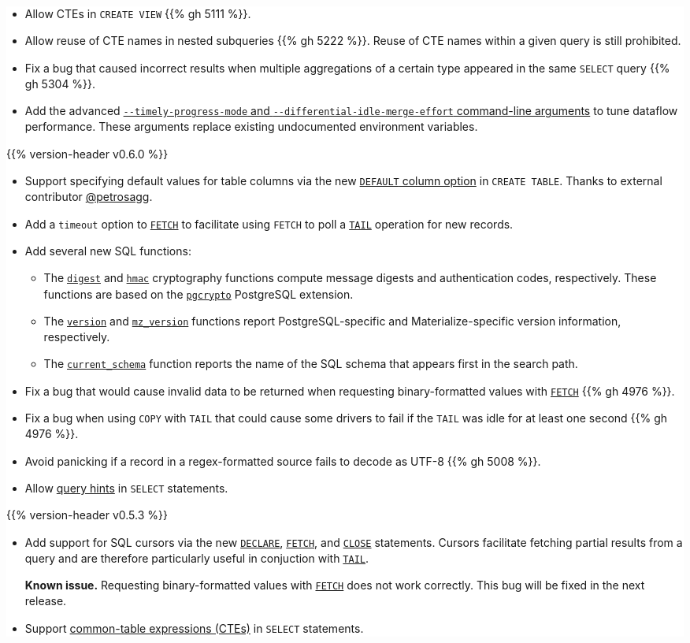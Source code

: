  - Allow CTEs in `CREATE VIEW` {{% gh 5111 %}}.

  - Allow reuse of CTE names in nested subqueries {{% gh 5222 %}}. Reuse of
    CTE names within a given query is still prohibited.

- Fix a bug that caused incorrect results when multiple aggregations of a
  certain type appeared in the same `SELECT` query {{% gh 5304 %}}.

- Add the advanced [`--timely-progress-mode` and `--differential-idle-merge-effort` command-line arguments](/cli/#dataflow-tuning) to tune dataflow performance. These arguments replace existing undocumented environment variables.

{{% version-header v0.6.0 %}}

- Support specifying default values for table columns via the new
  [`DEFAULT` column option](/sql/create-table#syntax) in `CREATE TABLE`.
  Thanks to external contributor [@petrosagg](https://github.com/petrosagg).

- Add a `timeout` option to [`FETCH`](/sql/fetch/) to facilitate using `FETCH`
  to poll a [`TAIL`](/sql/tail) operation for new records.

- Add several new SQL functions:

  - The [`digest`](/sql/functions#cryptography-func) and
    [`hmac`](/sql/functions#cryptography-func) cryptography functions
    compute message digests and authentication codes, respectively. These
    functions are based on the [`pgcrypto`] PostgreSQL extension.

  - The [`version`](/sql/functions#postgresql-compatibility-func) and
    [`mz_version`](/sql/functions/#system-information-func) functions report
    PostgreSQL-specific and Materialize-specific version information,
    respectively.

  - The [`current_schema`](/sql/functions#postgresql-compatibility-func)
    function reports the name of the SQL schema that appears first in the
    search path.

- Fix a bug that would cause invalid data to be returned when requesting
  binary-formatted values with [`FETCH`](/sql/fetch/) {{% gh 4976 %}}.

- Fix a bug when using `COPY` with `TAIL` that could cause some drivers to
  fail if the `TAIL` was idle for at least one second {{% gh 4976 %}}.

- Avoid panicking if a record in a regex-formatted source fails to decode
  as UTF-8 {{% gh 5008 %}}.

- Allow [query hints](/sql/select#query-hints) in `SELECT` statements.

{{% version-header v0.5.3 %}}

- Add support for SQL cursors via the new [`DECLARE`](/sql/declare),
  [`FETCH`](/sql/fetch), and [`CLOSE`](/sql/close) statements. Cursors
  facilitate fetching partial results from a query and are therefore
  particularly useful in conjuction with [`TAIL`](/sql/tail#tailing-with-fetch).

  **Known issue.** Requesting binary-formatted values with [`FETCH`](/sql/fetch)
  does not work correctly. This bug will be fixed in the next release.

- Support [common-table expressions (CTEs)](/sql/select#common-table-expressions-ctes)
  in `SELECT` statements.


[`array`]: /sql/types/array/
[`bytea`]: /sql/types/bytea
[`ALTER INDEX`]: /sql/alter-index
[`COPY FROM`]: /sql/copy-from
[`CREATE INDEX`]: /sql/create-index
[`CREATE MATERIALIZED VIEW`]: /sql/create-materialized-view
[`CREATE SOURCE`]: /sql/create-source
[`CREATE VIEW`]: /sql/create-view
[compatibility function]: /sql/functions#postgresql-compatibility-func
[`date`]: /sql/types/date
[`double precision`]: /sql/types/float8
[`interval`]: /sql/types/interval
[`list`]: /sql/types/list/
[`map`]: /sql/types/map/
[`real`]: /sql/types/float4
[`pgcrypto`]: https://www.postgresql.org/docs/current/pgcrypto.html
[`SHOW CREATE SOURCE`]: /sql/show-create-source
[`SHOW CREATE VIEW`]: /sql/show-create-view
[`text`]: /sql/types/text
[`timestamp`]: /sql/types/timestamp
[`timestamp with time zone`]: /sql/types/timestamptz
[pg-copy]: https://www.postgresql.org/docs/current/sql-copy.html
[pgwire-simple]: https://www.postgresql.org/docs/current/protocol-flow.html#id-1.10.5.7.4
[pgwire-extended]: https://www.postgresql.org/docs/current/protocol-flow.html#PROTOCOL-FLOW-EXT-QUERY
[PgJDBC]: https://jdbc.postgresql.org
[Protobuf sources]: /sql/create-source/protobuf-kinesis/#protobuf-format-details